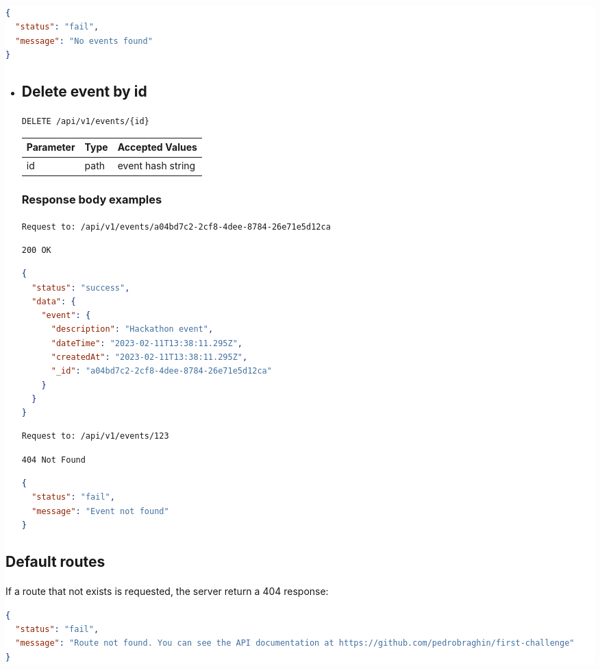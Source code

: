   ```json
  {
    "status": "fail",
    "message": "No events found"
  }
  ```

- ## Delete event by id

  `DELETE /api/v1/events/{id}`

  | Parameter | Type | Accepted Values   |
  | --------- | ---- | ----------------- |
  | id        | path | event hash string |

  ### Response body examples

  `Request to: /api/v1/events/a04bd7c2-2cf8-4dee-8784-26e71e5d12ca`

  `200 OK`

  ```json
  {
    "status": "success",
    "data": {
      "event": {
        "description": "Hackathon event",
        "dateTime": "2023-02-11T13:38:11.295Z",
        "createdAt": "2023-02-11T13:38:11.295Z",
        "_id": "a04bd7c2-2cf8-4dee-8784-26e71e5d12ca"
      }
    }
  }
  ```

  `Request to: /api/v1/events/123`

  `404 Not Found`

  ```json
  {
    "status": "fail",
    "message": "Event not found"
  }
  ```

## Default routes

If a route that not exists is requested, the server return a 404 response:

```json
{
  "status": "fail",
  "message": "Route not found. You can see the API documentation at https://github.com/pedrobraghin/first-challenge"
}
```
